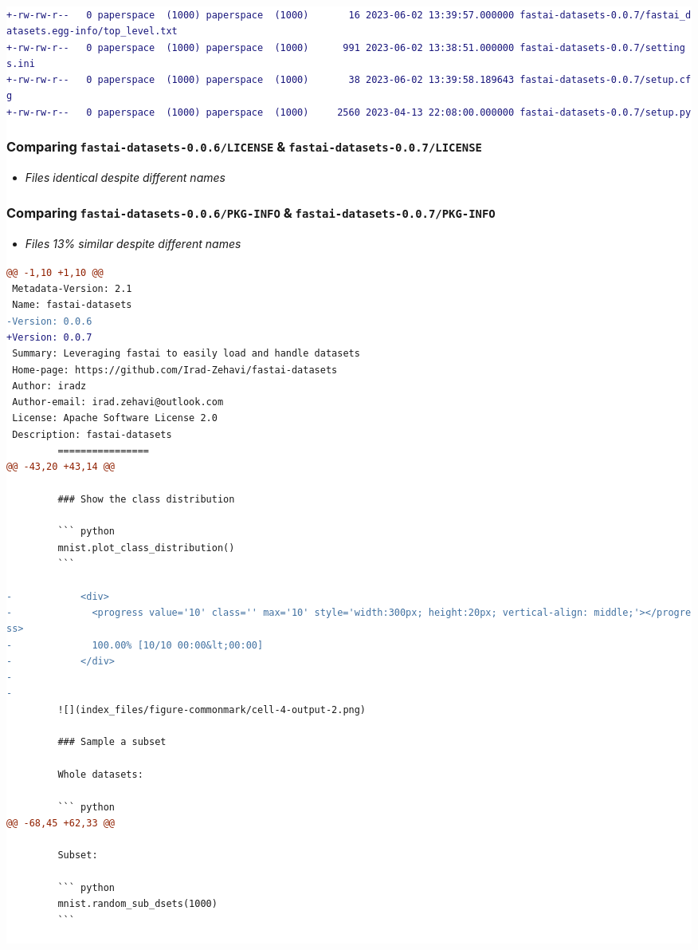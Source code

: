 ```diff
+-rw-rw-r--   0 paperspace  (1000) paperspace  (1000)       16 2023-06-02 13:39:57.000000 fastai-datasets-0.0.7/fastai_datasets.egg-info/top_level.txt
+-rw-rw-r--   0 paperspace  (1000) paperspace  (1000)      991 2023-06-02 13:38:51.000000 fastai-datasets-0.0.7/settings.ini
+-rw-rw-r--   0 paperspace  (1000) paperspace  (1000)       38 2023-06-02 13:39:58.189643 fastai-datasets-0.0.7/setup.cfg
+-rw-rw-r--   0 paperspace  (1000) paperspace  (1000)     2560 2023-04-13 22:08:00.000000 fastai-datasets-0.0.7/setup.py
```

### Comparing `fastai-datasets-0.0.6/LICENSE` & `fastai-datasets-0.0.7/LICENSE`

 * *Files identical despite different names*

### Comparing `fastai-datasets-0.0.6/PKG-INFO` & `fastai-datasets-0.0.7/PKG-INFO`

 * *Files 13% similar despite different names*

```diff
@@ -1,10 +1,10 @@
 Metadata-Version: 2.1
 Name: fastai-datasets
-Version: 0.0.6
+Version: 0.0.7
 Summary: Leveraging fastai to easily load and handle datasets
 Home-page: https://github.com/Irad-Zehavi/fastai-datasets
 Author: iradz
 Author-email: irad.zehavi@outlook.com
 License: Apache Software License 2.0
 Description: fastai-datasets
         ================
@@ -43,20 +43,14 @@
         
         ### Show the class distribution
         
         ``` python
         mnist.plot_class_distribution()
         ```
         
-            <div>
-              <progress value='10' class='' max='10' style='width:300px; height:20px; vertical-align: middle;'></progress>
-              100.00% [10/10 00:00&lt;00:00]
-            </div>
-            
-        
         ![](index_files/figure-commonmark/cell-4-output-2.png)
         
         ### Sample a subset
         
         Whole datasets:
         
         ``` python
@@ -68,45 +62,33 @@
         
         Subset:
         
         ``` python
         mnist.random_sub_dsets(1000)
         ```
         
```